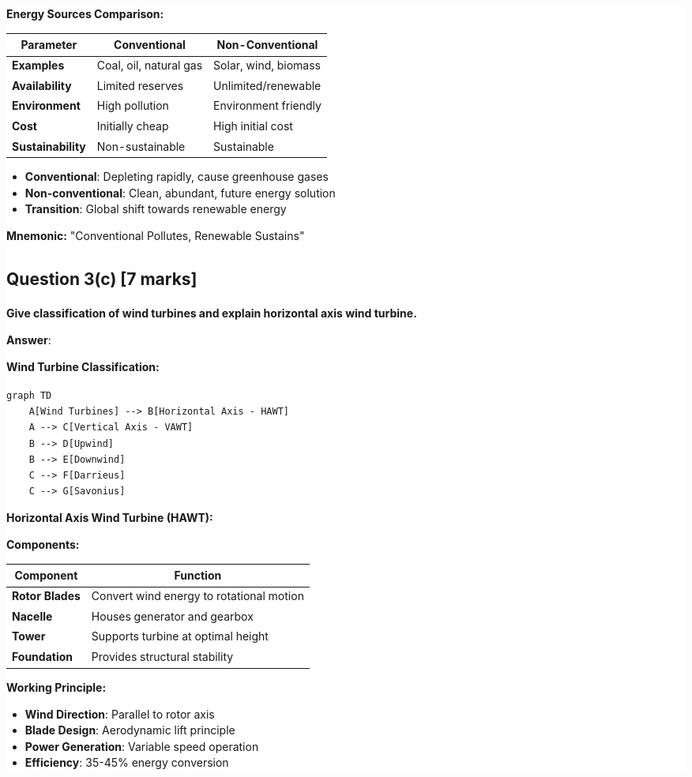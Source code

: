 **Energy Sources Comparison:**

| Parameter | Conventional | Non-Conventional |
|-----------|--------------|------------------|
| **Examples** | Coal, oil, natural gas | Solar, wind, biomass |
| **Availability** | Limited reserves | Unlimited/renewable |
| **Environment** | High pollution | Environment friendly |
| **Cost** | Initially cheap | High initial cost |
| **Sustainability** | Non-sustainable | Sustainable |

- **Conventional**: Depleting rapidly, cause greenhouse gases
- **Non-conventional**: Clean, abundant, future energy solution
- **Transition**: Global shift towards renewable energy

**Mnemonic:** "Conventional Pollutes, Renewable Sustains"

## Question 3(c) [7 marks]

**Give classification of wind turbines and explain horizontal axis wind turbine.**

**Answer**:

**Wind Turbine Classification:**

```mermaid
graph TD
    A[Wind Turbines] --> B[Horizontal Axis - HAWT]
    A --> C[Vertical Axis - VAWT]
    B --> D[Upwind]
    B --> E[Downwind]
    C --> F[Darrieus]
    C --> G[Savonius]
```

**Horizontal Axis Wind Turbine (HAWT):**

**Components:**

| Component | Function |
|-----------|----------|
| **Rotor Blades** | Convert wind energy to rotational motion |
| **Nacelle** | Houses generator and gearbox |
| **Tower** | Supports turbine at optimal height |
| **Foundation** | Provides structural stability |

**Working Principle:**

- **Wind Direction**: Parallel to rotor axis
- **Blade Design**: Aerodynamic lift principle
- **Power Generation**: Variable speed operation
- **Efficiency**: 35-45% energy conversion
